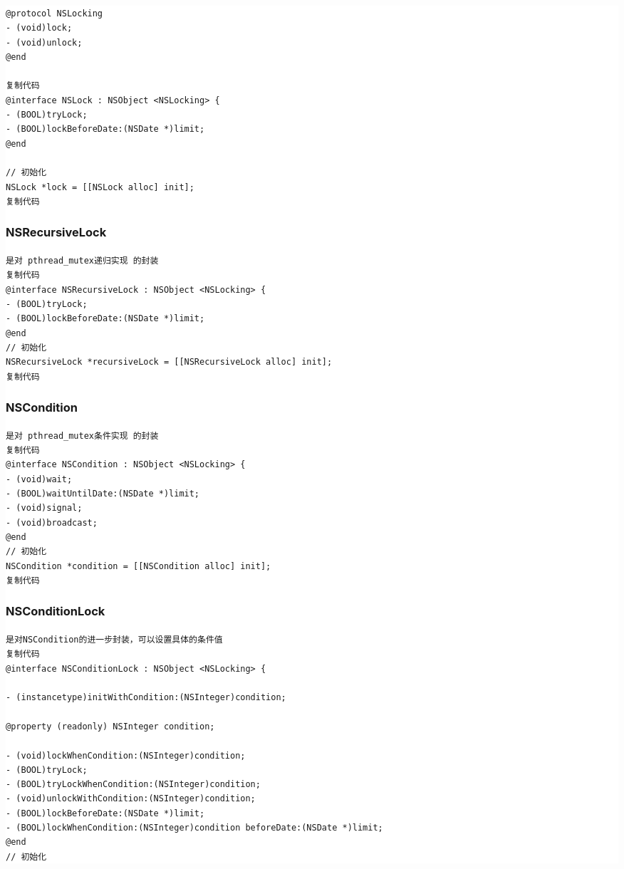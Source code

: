 ```
@protocol NSLocking
- (void)lock;
- (void)unlock;
@end

复制代码
@interface NSLock : NSObject <NSLocking> {
- (BOOL)tryLock;
- (BOOL)lockBeforeDate:(NSDate *)limit;
@end

// 初始化
NSLock *lock = [[NSLock alloc] init];
复制代码
```

### NSRecursiveLock

```
是对 pthread_mutex递归实现 的封装
复制代码
@interface NSRecursiveLock : NSObject <NSLocking> {
- (BOOL)tryLock;
- (BOOL)lockBeforeDate:(NSDate *)limit;
@end
// 初始化
NSRecursiveLock *recursiveLock = [[NSRecursiveLock alloc] init];
复制代码
```

### NSCondition

```
是对 pthread_mutex条件实现 的封装
复制代码
@interface NSCondition : NSObject <NSLocking> {
- (void)wait;
- (BOOL)waitUntilDate:(NSDate *)limit;
- (void)signal;
- (void)broadcast;
@end
// 初始化
NSCondition *condition = [[NSCondition alloc] init];
复制代码
```

### NSConditionLock

```
是对NSCondition的进一步封装，可以设置具体的条件值
复制代码
@interface NSConditionLock : NSObject <NSLocking> {

- (instancetype)initWithCondition:(NSInteger)condition;

@property (readonly) NSInteger condition;

- (void)lockWhenCondition:(NSInteger)condition;
- (BOOL)tryLock;
- (BOOL)tryLockWhenCondition:(NSInteger)condition;
- (void)unlockWithCondition:(NSInteger)condition;
- (BOOL)lockBeforeDate:(NSDate *)limit;
- (BOOL)lockWhenCondition:(NSInteger)condition beforeDate:(NSDate *)limit;
@end
// 初始化
```